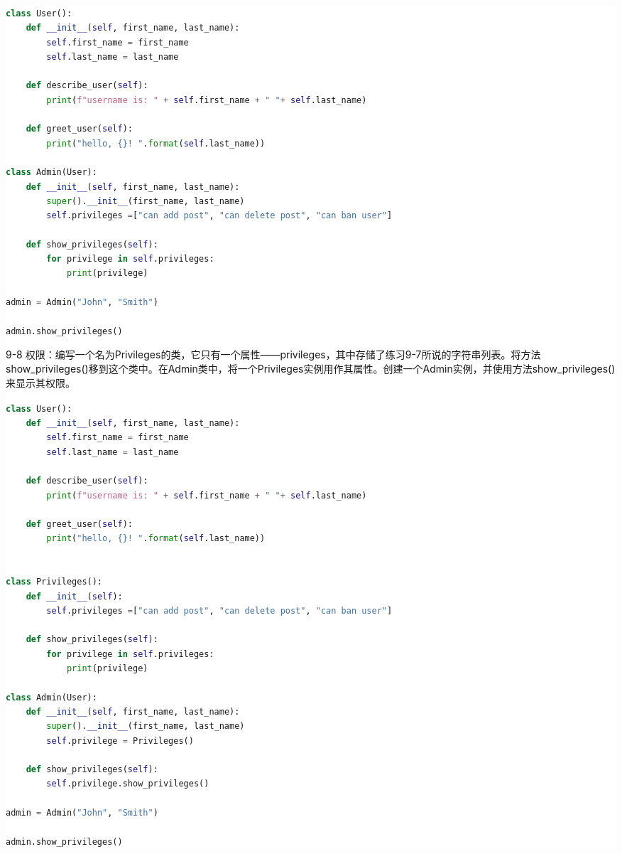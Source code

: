 ```python
class User():
    def __init__(self, first_name, last_name):
        self.first_name = first_name
        self.last_name = last_name

    def describe_user(self):
        print(f"username is: " + self.first_name + " "+ self.last_name)

    def greet_user(self):
        print("hello, {}! ".format(self.last_name))

class Admin(User):
    def __init__(self, first_name, last_name):
        super().__init__(first_name, last_name)
        self.privileges =["can add post", "can delete post", "can ban user"]

    def show_privileges(self):
        for privilege in self.privileges:
            print(privilege)

admin = Admin("John", "Smith")

admin.show_privileges()
```

9-8 权限：编写一个名为Privileges的类，它只有一个属性——privileges，其中存储了练习9-7所说的字符串列表。将方法show_privileges()移到这个类中。在Admin类中，将一个Privileges实例用作其属性。创建一个Admin实例，并使用方法show_privileges()来显示其权限。

```python
class User():
    def __init__(self, first_name, last_name):
        self.first_name = first_name
        self.last_name = last_name

    def describe_user(self):
        print(f"username is: " + self.first_name + " "+ self.last_name)

    def greet_user(self):
        print("hello, {}! ".format(self.last_name))


class Privileges():
    def __init__(self):
        self.privileges =["can add post", "can delete post", "can ban user"]

    def show_privileges(self):
        for privilege in self.privileges:
            print(privilege)

class Admin(User):
    def __init__(self, first_name, last_name):
        super().__init__(first_name, last_name)
        self.privilege = Privileges()

    def show_privileges(self):
        self.privilege.show_privileges()

admin = Admin("John", "Smith")

admin.show_privileges()
```
